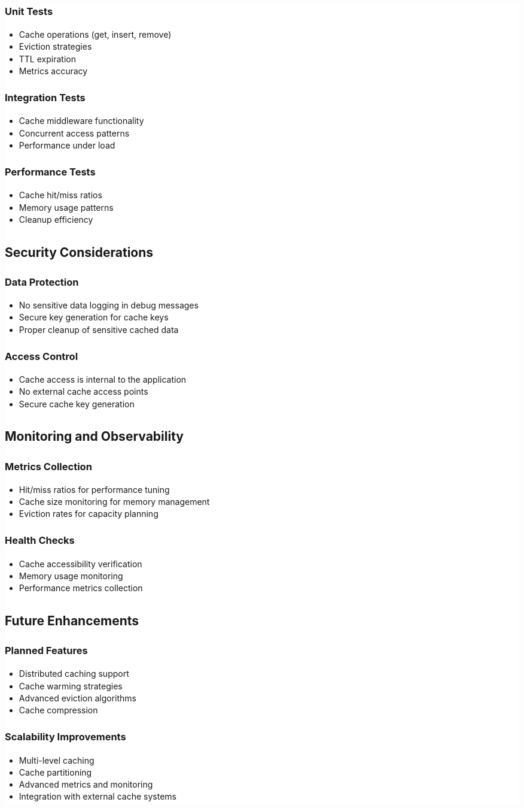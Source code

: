 ### Unit Tests
- Cache operations (get, insert, remove)
- Eviction strategies
- TTL expiration
- Metrics accuracy

### Integration Tests
- Cache middleware functionality
- Concurrent access patterns
- Performance under load

### Performance Tests
- Cache hit/miss ratios
- Memory usage patterns
- Cleanup efficiency

## Security Considerations

### Data Protection
- No sensitive data logging in debug messages
- Secure key generation for cache keys
- Proper cleanup of sensitive cached data

### Access Control
- Cache access is internal to the application
- No external cache access points
- Secure cache key generation

## Monitoring and Observability

### Metrics Collection
- Hit/miss ratios for performance tuning
- Cache size monitoring for memory management
- Eviction rates for capacity planning

### Health Checks
- Cache accessibility verification
- Memory usage monitoring
- Performance metrics collection

## Future Enhancements

### Planned Features
- Distributed caching support
- Cache warming strategies
- Advanced eviction algorithms
- Cache compression

### Scalability Improvements
- Multi-level caching
- Cache partitioning
- Advanced metrics and monitoring
- Integration with external cache systems
